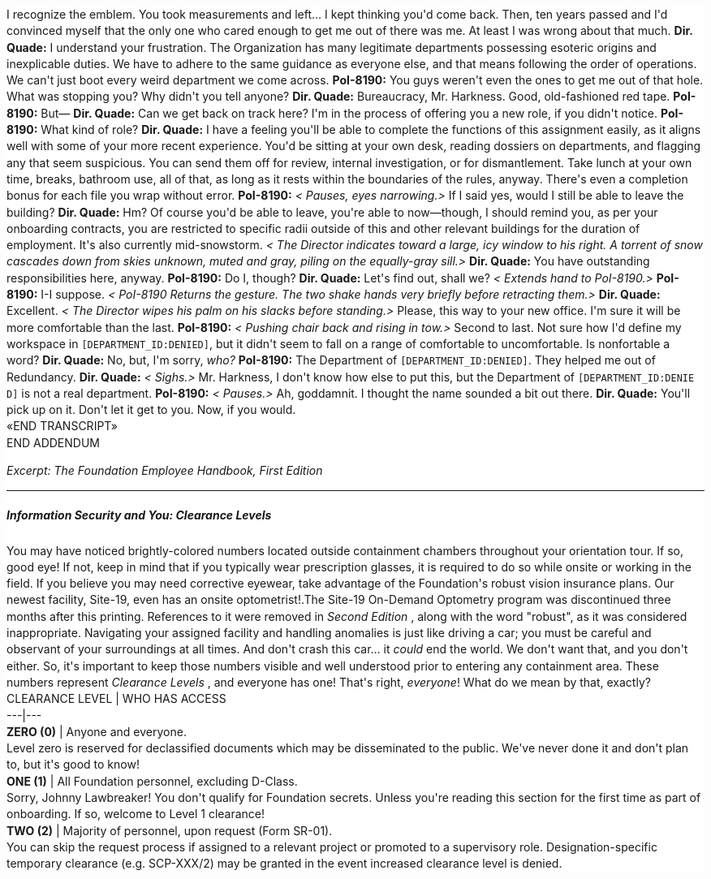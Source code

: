 I recognize the emblem. You took measurements and left… I kept thinking you'd come back. Then, ten years passed and I'd convinced myself that the only one who cared enough to get me out of there was me. At least I was wrong about that much. **Dir. Quade:** I understand your frustration. The Organization has many legitimate departments possessing esoteric origins and inexplicable duties. We have to adhere to the same guidance as everyone else, and that means following the order of operations. We can't just boot every weird department we come across. **PoI-8190:** You guys weren't even the ones to get me out of that hole. What was stopping you? Why didn't you tell anyone? **Dir. Quade:** Bureaucracy, Mr. Harkness. Good, old-fashioned red tape. **PoI-8190:** But— **Dir. Quade:** Can we get back on track here? I'm in the process of offering you a new role, if you didn't notice. **PoI-8190:** What kind of role? **Dir. Quade:** I have a feeling you'll be able to complete the functions of this assignment easily, as it aligns well with some of your more recent experience. You'd be sitting at your own desk, reading dossiers on departments, and flagging any that seem suspicious. You can send them off for review, internal investigation, or for dismantlement. Take lunch at your own time, breaks, bathroom use, all of that, as long as it rests within the boundaries of the rules, anyway. There's even a completion bonus for each file you wrap without error. **PoI-8190:** _< Pauses, eyes narrowing.>_ If I said yes, would I still be able to leave the building? **Dir. Quade:** Hm? Of course you'd be able to leave, you're able to now—though, I should remind you, as per your onboarding contracts, you are restricted to specific radii outside of this and other relevant buildings for the duration of employment. It's also currently mid-snowstorm. _< The Director indicates toward a large, icy window to his right. A torrent of snow cascades down from skies unknown, muted and gray, piling on the equally-gray sill.>_ **Dir. Quade:** You have outstanding responsibilities here, anyway. **PoI-8190:** Do I, though? **Dir. Quade:** Let's find out, shall we? _< Extends hand to PoI-8190.>_ **PoI-8190:** I-I suppose. _< PoI-8190 Returns the gesture. The two shake hands very briefly before retracting them.>_ **Dir. Quade:** Excellent. _< The Director wipes his palm on his slacks before standing.>_ Please, this way to your new office. I'm sure it will be more comfortable than the last. **PoI-8190:** _< Pushing chair back and rising in tow.>_ Second to last. Not sure how I'd define my workspace in `[DEPARTMENT_ID:DENIED]`, but it didn't seem to fall on a range of comfortable to uncomfortable. Is nonfortable a word? **Dir. Quade:** No, but, I'm sorry, _who?_ **PoI-8190:** The Department of `[DEPARTMENT_ID:DENIED]`. They helped me out of Redundancy. **Dir. Quade:** _< Sighs.>_ Mr. Harkness, I don't know how else to put this, but the Department of `[DEPARTMENT_ID:DENIED]` is not a real department. **PoI-8190:** _< Pauses.>_ Ah, goddamnit. I thought the name sounded a bit out there. **Dir. Quade:** You'll pick up on it. Don't let it get to you. Now, if you would.  
«END TRANSCRIPT»  
END ADDENDUM
  
  
  

_Excerpt: The Foundation Employee Handbook, First Edition_
* * *
##### Information Security and You: Clearance Levels
You may have noticed brightly-colored numbers located outside containment chambers throughout your orientation tour. If so, good eye! If not, keep in mind that if you typically wear prescription glasses, it is required to do so while onsite or working in the field. If you believe you may need corrective eyewear, take advantage of the Foundation's robust vision insurance plans. Our newest facility, Site-19, even has an onsite optometrist!.The Site-19 On-Demand Optometry program was discontinued three months after this printing. References to it were removed in _Second Edition_ , along with the word "robust", as it was considered inappropriate. Navigating your assigned facility and handling anomalies is just like driving a car; you must be careful and observant of your surroundings at all times. And don't crash this car… it _could_ end the world.
We don't want that, and you don't either. So, it's important to keep those numbers visible and well understood prior to entering any containment area. These numbers represent _Clearance Levels_ , and everyone has one! That's right, _everyone_! What do we mean by that, exactly?
CLEARANCE LEVEL | WHO HAS ACCESS  
---|---  
**ZERO (0)** | Anyone and everyone.  
Level zero is reserved for declassified documents which may be disseminated to the public. We've never done it and don't plan to, but it's good to know!  
**ONE (1)** | All Foundation personnel, excluding D-Class.  
Sorry, Johnny Lawbreaker! You don't qualify for Foundation secrets. Unless you're reading this section for the first time as part of onboarding. If so, welcome to Level 1 clearance!  
**TWO (2)** | Majority of personnel, upon request (Form SR-01).  
You can skip the request process if assigned to a relevant project or promoted to a supervisory role. Designation-specific temporary clearance (e.g. SCP-XXX/2) may be granted in the event increased clearance level is denied.  